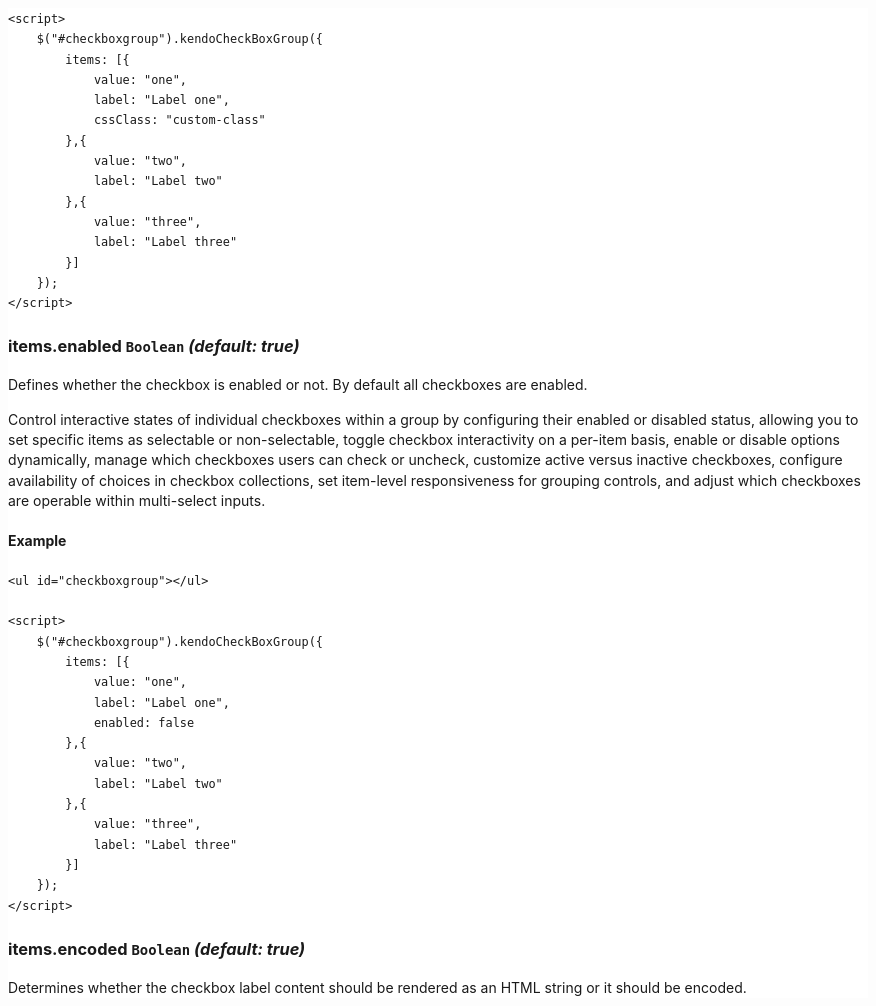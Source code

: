     <script>
        $("#checkboxgroup").kendoCheckBoxGroup({
            items: [{
                value: "one",
                label: "Label one",
                cssClass: "custom-class"
            },{
                value: "two",
                label: "Label two"
            },{
                value: "three",
                label: "Label three"
            }]
        });
    </script>

### items.enabled `Boolean` *(default: true)*

Defines whether the checkbox is enabled or not. By default all checkboxes are enabled.


<div class="meta-api-description">
Control interactive states of individual checkboxes within a group by configuring their enabled or disabled status, allowing you to set specific items as selectable or non-selectable, toggle checkbox interactivity on a per-item basis, enable or disable options dynamically, manage which checkboxes users can check or uncheck, customize active versus inactive checkboxes, configure availability of choices in checkbox collections, set item-level responsiveness for grouping controls, and adjust which checkboxes are operable within multi-select inputs.
</div>

#### Example

    <ul id="checkboxgroup"></ul>

    <script>
        $("#checkboxgroup").kendoCheckBoxGroup({
            items: [{
                value: "one",
                label: "Label one",
                enabled: false
            },{
                value: "two",
                label: "Label two"
            },{
                value: "three",
                label: "Label three"
            }]
        });
    </script>

### items.encoded `Boolean` *(default: true)*

Determines whether the checkbox label content should be rendered as an HTML string or it should be encoded.
